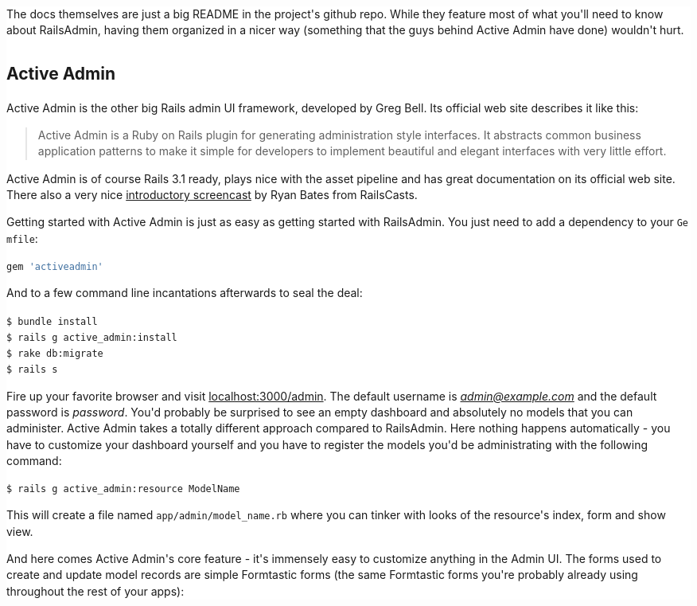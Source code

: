 The docs themselves are just a big README in the project's github
repo. While they feature most of what you'll need to know about
RailsAdmin, having them organized in a nicer way (something that the
guys behind Active Admin have done) wouldn't hurt.

## Active Admin

Active Admin is the other big Rails admin UI framework, developed by
Greg Bell. Its official web site describes it like this:

> Active Admin is a Ruby on Rails plugin for generating administration
> style interfaces. It abstracts common business application patterns to
> make it simple for developers to implement beautiful and elegant
> interfaces with very little effort.

Active Admin is of course Rails 3.1 ready, plays nice with the asset
pipeline and has great documentation on its official web site. There
also a very nice [introductory screencast](http://railscasts.com/episodes/284-active-admin) by Ryan Bates from RailsCasts.

Getting started with Active Admin is just as easy as getting started
with RailsAdmin. You just need to add a dependency to your `Gemfile`:

``` ruby
gem 'activeadmin'
```

And to a few command line incantations afterwards to seal the deal:

``` bash
$ bundle install
$ rails g active_admin:install
$ rake db:migrate
$ rails s
```

Fire up your favorite browser and visit
[localhost:3000/admin](http://localhost:3000/admin). The default username is
*admin@example.com* and the default password is _password_. You'd
probably be surprised to see an empty dashboard and absolutely no
models that you can administer. Active Admin takes a totally different
approach compared to RailsAdmin. Here nothing happens automatically -
you have to customize your dashboard yourself and you have to register
the models you'd be administrating with the following command:

``` bash
$ rails g active_admin:resource ModelName
```

This will create a file named `app/admin/model_name.rb` where you can
tinker with looks of the resource's index, form and show view.

And here comes Active Admin's core feature - it's immensely easy to
customize anything in the Admin UI. The forms used to create and
update model records are simple Formtastic forms (the same Formtastic
forms you're probably already using throughout the rest of your
apps):
